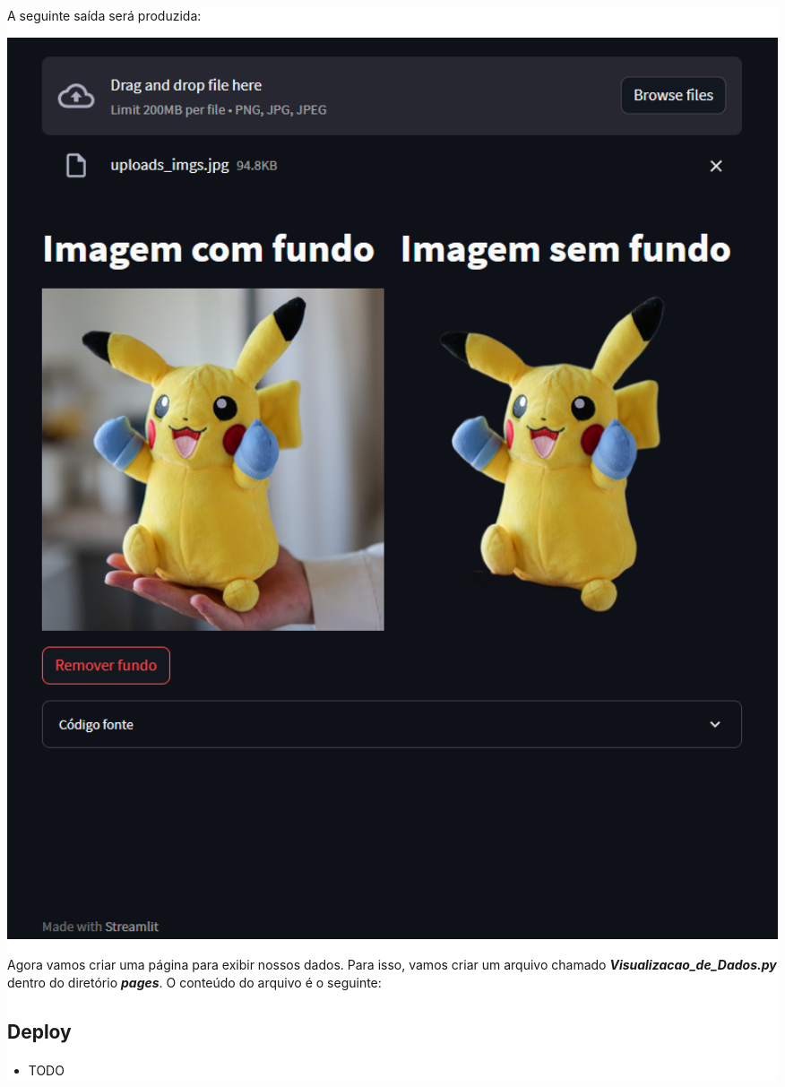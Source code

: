 ```python
```

A seguinte saída será produzida:

<img src="./media/saida_removedor_fundo.png" alt="Logo Streamlit" style="height: 100%; width:100%; flex:1"/>

Agora vamos criar uma página para exibir nossos dados. Para isso, vamos criar um arquivo chamado ***Visualizacao_de_Dados.py*** dentro do diretório ***pages***. O conteúdo do arquivo é o seguinte:

```python
```

## Deploy

- TODO
